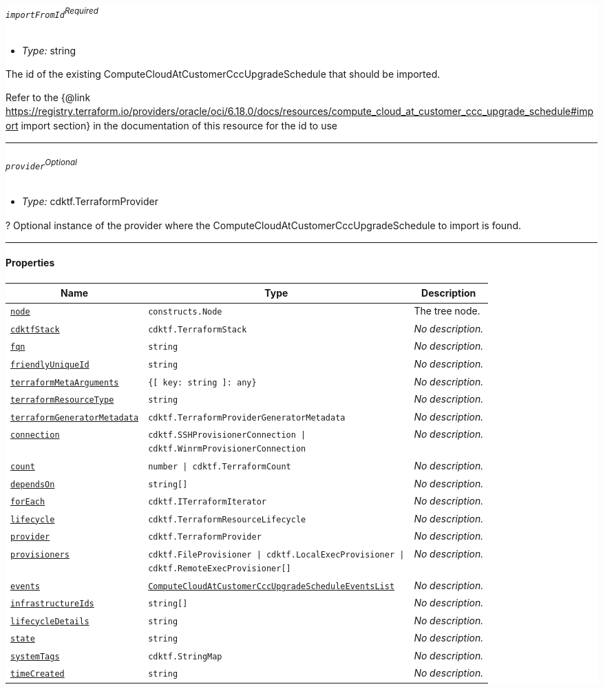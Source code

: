 
###### `importFromId`<sup>Required</sup> <a name="importFromId" id="rhizo-co-terraform-provider-oci.computeCloudAtCustomerCccUpgradeSchedule.ComputeCloudAtCustomerCccUpgradeSchedule.generateConfigForImport.parameter.importFromId"></a>

- *Type:* string

The id of the existing ComputeCloudAtCustomerCccUpgradeSchedule that should be imported.

Refer to the {@link https://registry.terraform.io/providers/oracle/oci/6.18.0/docs/resources/compute_cloud_at_customer_ccc_upgrade_schedule#import import section} in the documentation of this resource for the id to use

---

###### `provider`<sup>Optional</sup> <a name="provider" id="rhizo-co-terraform-provider-oci.computeCloudAtCustomerCccUpgradeSchedule.ComputeCloudAtCustomerCccUpgradeSchedule.generateConfigForImport.parameter.provider"></a>

- *Type:* cdktf.TerraformProvider

? Optional instance of the provider where the ComputeCloudAtCustomerCccUpgradeSchedule to import is found.

---

#### Properties <a name="Properties" id="Properties"></a>

| **Name** | **Type** | **Description** |
| --- | --- | --- |
| <code><a href="#rhizo-co-terraform-provider-oci.computeCloudAtCustomerCccUpgradeSchedule.ComputeCloudAtCustomerCccUpgradeSchedule.property.node">node</a></code> | <code>constructs.Node</code> | The tree node. |
| <code><a href="#rhizo-co-terraform-provider-oci.computeCloudAtCustomerCccUpgradeSchedule.ComputeCloudAtCustomerCccUpgradeSchedule.property.cdktfStack">cdktfStack</a></code> | <code>cdktf.TerraformStack</code> | *No description.* |
| <code><a href="#rhizo-co-terraform-provider-oci.computeCloudAtCustomerCccUpgradeSchedule.ComputeCloudAtCustomerCccUpgradeSchedule.property.fqn">fqn</a></code> | <code>string</code> | *No description.* |
| <code><a href="#rhizo-co-terraform-provider-oci.computeCloudAtCustomerCccUpgradeSchedule.ComputeCloudAtCustomerCccUpgradeSchedule.property.friendlyUniqueId">friendlyUniqueId</a></code> | <code>string</code> | *No description.* |
| <code><a href="#rhizo-co-terraform-provider-oci.computeCloudAtCustomerCccUpgradeSchedule.ComputeCloudAtCustomerCccUpgradeSchedule.property.terraformMetaArguments">terraformMetaArguments</a></code> | <code>{[ key: string ]: any}</code> | *No description.* |
| <code><a href="#rhizo-co-terraform-provider-oci.computeCloudAtCustomerCccUpgradeSchedule.ComputeCloudAtCustomerCccUpgradeSchedule.property.terraformResourceType">terraformResourceType</a></code> | <code>string</code> | *No description.* |
| <code><a href="#rhizo-co-terraform-provider-oci.computeCloudAtCustomerCccUpgradeSchedule.ComputeCloudAtCustomerCccUpgradeSchedule.property.terraformGeneratorMetadata">terraformGeneratorMetadata</a></code> | <code>cdktf.TerraformProviderGeneratorMetadata</code> | *No description.* |
| <code><a href="#rhizo-co-terraform-provider-oci.computeCloudAtCustomerCccUpgradeSchedule.ComputeCloudAtCustomerCccUpgradeSchedule.property.connection">connection</a></code> | <code>cdktf.SSHProvisionerConnection \| cdktf.WinrmProvisionerConnection</code> | *No description.* |
| <code><a href="#rhizo-co-terraform-provider-oci.computeCloudAtCustomerCccUpgradeSchedule.ComputeCloudAtCustomerCccUpgradeSchedule.property.count">count</a></code> | <code>number \| cdktf.TerraformCount</code> | *No description.* |
| <code><a href="#rhizo-co-terraform-provider-oci.computeCloudAtCustomerCccUpgradeSchedule.ComputeCloudAtCustomerCccUpgradeSchedule.property.dependsOn">dependsOn</a></code> | <code>string[]</code> | *No description.* |
| <code><a href="#rhizo-co-terraform-provider-oci.computeCloudAtCustomerCccUpgradeSchedule.ComputeCloudAtCustomerCccUpgradeSchedule.property.forEach">forEach</a></code> | <code>cdktf.ITerraformIterator</code> | *No description.* |
| <code><a href="#rhizo-co-terraform-provider-oci.computeCloudAtCustomerCccUpgradeSchedule.ComputeCloudAtCustomerCccUpgradeSchedule.property.lifecycle">lifecycle</a></code> | <code>cdktf.TerraformResourceLifecycle</code> | *No description.* |
| <code><a href="#rhizo-co-terraform-provider-oci.computeCloudAtCustomerCccUpgradeSchedule.ComputeCloudAtCustomerCccUpgradeSchedule.property.provider">provider</a></code> | <code>cdktf.TerraformProvider</code> | *No description.* |
| <code><a href="#rhizo-co-terraform-provider-oci.computeCloudAtCustomerCccUpgradeSchedule.ComputeCloudAtCustomerCccUpgradeSchedule.property.provisioners">provisioners</a></code> | <code>cdktf.FileProvisioner \| cdktf.LocalExecProvisioner \| cdktf.RemoteExecProvisioner[]</code> | *No description.* |
| <code><a href="#rhizo-co-terraform-provider-oci.computeCloudAtCustomerCccUpgradeSchedule.ComputeCloudAtCustomerCccUpgradeSchedule.property.events">events</a></code> | <code><a href="#rhizo-co-terraform-provider-oci.computeCloudAtCustomerCccUpgradeSchedule.ComputeCloudAtCustomerCccUpgradeScheduleEventsList">ComputeCloudAtCustomerCccUpgradeScheduleEventsList</a></code> | *No description.* |
| <code><a href="#rhizo-co-terraform-provider-oci.computeCloudAtCustomerCccUpgradeSchedule.ComputeCloudAtCustomerCccUpgradeSchedule.property.infrastructureIds">infrastructureIds</a></code> | <code>string[]</code> | *No description.* |
| <code><a href="#rhizo-co-terraform-provider-oci.computeCloudAtCustomerCccUpgradeSchedule.ComputeCloudAtCustomerCccUpgradeSchedule.property.lifecycleDetails">lifecycleDetails</a></code> | <code>string</code> | *No description.* |
| <code><a href="#rhizo-co-terraform-provider-oci.computeCloudAtCustomerCccUpgradeSchedule.ComputeCloudAtCustomerCccUpgradeSchedule.property.state">state</a></code> | <code>string</code> | *No description.* |
| <code><a href="#rhizo-co-terraform-provider-oci.computeCloudAtCustomerCccUpgradeSchedule.ComputeCloudAtCustomerCccUpgradeSchedule.property.systemTags">systemTags</a></code> | <code>cdktf.StringMap</code> | *No description.* |
| <code><a href="#rhizo-co-terraform-provider-oci.computeCloudAtCustomerCccUpgradeSchedule.ComputeCloudAtCustomerCccUpgradeSchedule.property.timeCreated">timeCreated</a></code> | <code>string</code> | *No description.* |